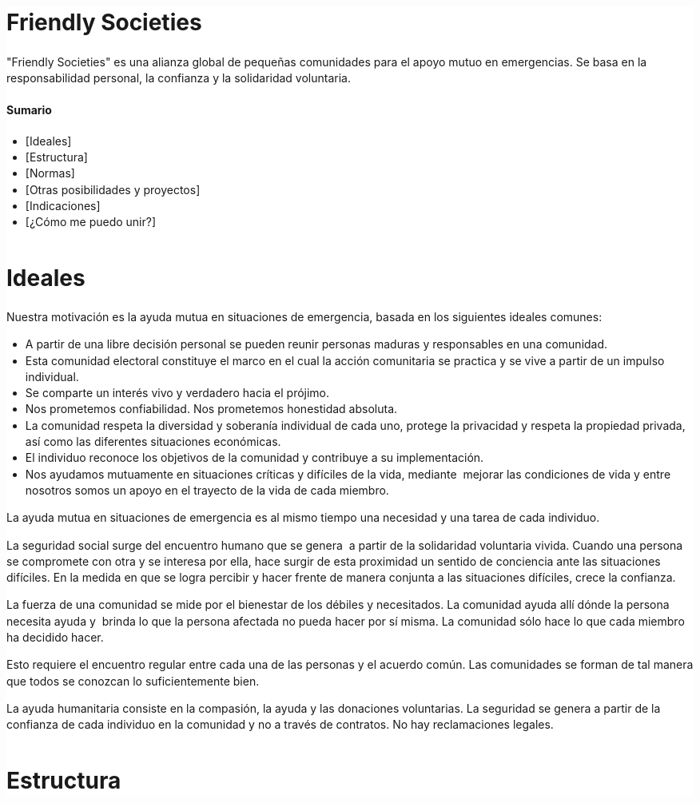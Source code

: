 Friendly Societies
==================

"Friendly Societies" es una alianza global de pequeñas comunidades para el apoyo mutuo en emergencias. Se basa en la responsabilidad personal, la confianza y la solidaridad voluntaria.

#### Sumario

  * [Ideales]
  * [Estructura]
  * [Normas]
  * [Otras posibilidades y proyectos]
  * [Indicaciones]
  * [¿Cómo me puedo unir?]


# Ideales

Nuestra motivación es la ayuda mutua en situaciones de emergencia, basada en los siguientes ideales comunes:

  * A partir de una libre decisión personal se pueden reunir personas maduras y responsables en una comunidad.
  * Esta comunidad electoral constituye el marco en el cual la acción comunitaria se practica y se vive a partir de un impulso individual.
  * Se comparte un interés vivo y verdadero hacia el prójimo.
  * Nos prometemos confiabilidad. Nos prometemos honestidad absoluta.
  * La comunidad respeta la diversidad y soberanía individual de cada uno, protege la privacidad y respeta la propiedad privada, así como las diferentes situaciones económicas.
  * El individuo reconoce los objetivos de la comunidad y contribuye a su implementación.
  * Nos ayudamos mutuamente en situaciones críticas y difíciles de la vida, mediante  mejorar las condiciones de vida y entre nosotros somos un apoyo en el trayecto de la vida de cada miembro.

La ayuda mutua en situaciones de emergencia es al mismo tiempo una necesidad y una tarea de cada individuo.

La seguridad social surge del encuentro humano que se genera  a partir de la solidaridad voluntaria vivida. Cuando una persona se compromete con otra y se interesa por ella, hace surgir de esta proximidad un sentido de conciencia ante las situaciones difíciles. En la medida en que se logra percibir y hacer frente de manera conjunta a las situaciones difíciles, crece la confianza.

La fuerza de una comunidad se mide por el bienestar de los débiles y necesitados. La comunidad ayuda allí dónde la persona necesita ayuda y  brinda lo que la persona afectada no pueda hacer por sí misma. La comunidad sólo hace lo que cada miembro ha decidido hacer.

Esto requiere el encuentro regular entre cada una de las personas y el acuerdo común. Las comunidades se forman de tal manera que todos se conozcan lo suficientemente bien.

La ayuda humanitaria consiste en la compasión, la ayuda y las donaciones voluntarias. La seguridad se genera a partir de la confianza de cada individuo en la comunidad y no a través de contratos. No hay reclamaciones legales.


# Estructura
